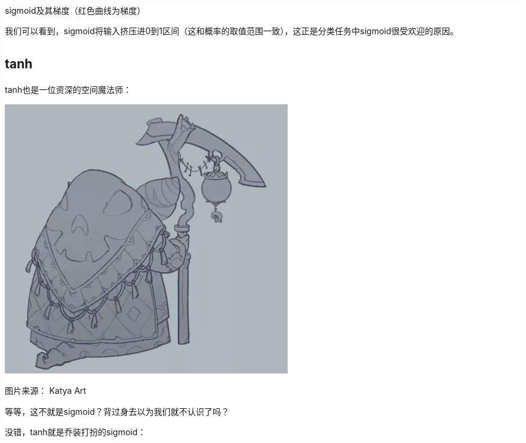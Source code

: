 <figcaption>sigmoid及其梯度（红色曲线为梯度）</figcaption>

我们可以看到，sigmoid将输入挤压进0到1区间（这和概率的取值范围一致），这正是分类任务中sigmoid很受欢迎的原因。

## **tanh**

tanh也是一位资深的空间魔法师：

![](../img/071d803f1b0ff38f82d9d95c6404c53a.png)

<figcaption>图片来源： Katya Art</figcaption>

等等，这不就是sigmoid？背过身去以为我们就不认识了吗？

没错，tanh就是乔装打扮的sigmoid：
